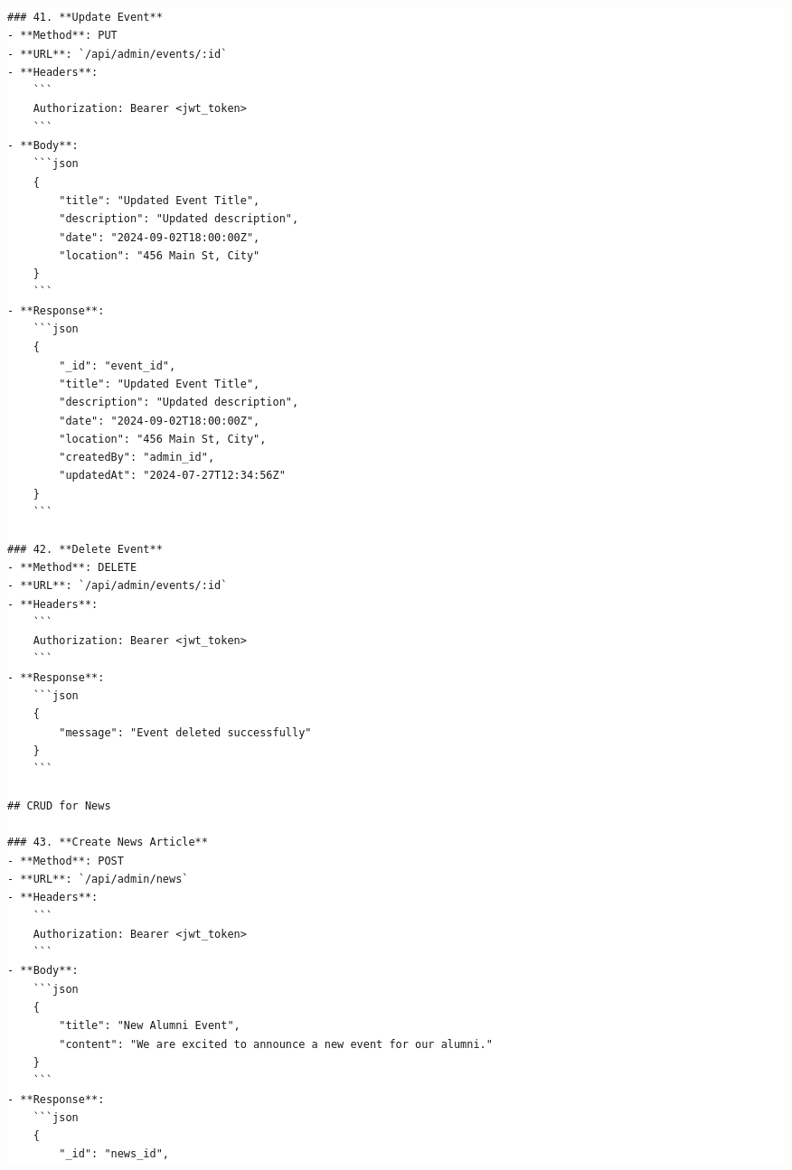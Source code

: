 ```
### 41. **Update Event**
- **Method**: PUT
- **URL**: `/api/admin/events/:id`
- **Headers**: 
    ```
    Authorization: Bearer <jwt_token>
    ```
- **Body**:
    ```json
    {
        "title": "Updated Event Title",
        "description": "Updated description",
        "date": "2024-09-02T18:00:00Z",
        "location": "456 Main St, City"
    }
    ```
- **Response**:
    ```json
    {
        "_id": "event_id",
        "title": "Updated Event Title",
        "description": "Updated description",
        "date": "2024-09-02T18:00:00Z",
        "location": "456 Main St, City",
        "createdBy": "admin_id",
        "updatedAt": "2024-07-27T12:34:56Z"
    }
    ```

### 42. **Delete Event**
- **Method**: DELETE
- **URL**: `/api/admin/events/:id`
- **Headers**: 
    ```
    Authorization: Bearer <jwt_token>
    ```
- **Response**:
    ```json
    {
        "message": "Event deleted successfully"
    }
    ```

## CRUD for News

### 43. **Create News Article**
- **Method**: POST
- **URL**: `/api/admin/news`
- **Headers**: 
    ```
    Authorization: Bearer <jwt_token>
    ```
- **Body**:
    ```json
    {
        "title": "New Alumni Event",
        "content": "We are excited to announce a new event for our alumni."
    }
    ```
- **Response**:
    ```json
    {
        "_id": "news_id",
```